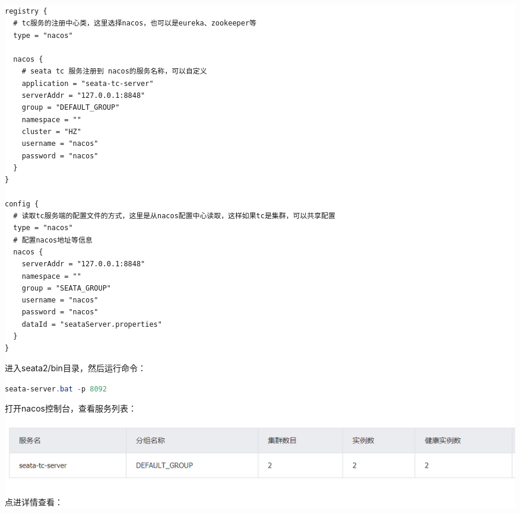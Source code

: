 ```nginx
registry {
  # tc服务的注册中心类，这里选择nacos，也可以是eureka、zookeeper等
  type = "nacos"

  nacos {
    # seata tc 服务注册到 nacos的服务名称，可以自定义
    application = "seata-tc-server"
    serverAddr = "127.0.0.1:8848"
    group = "DEFAULT_GROUP"
    namespace = ""
    cluster = "HZ"
    username = "nacos"
    password = "nacos"
  }
}

config {
  # 读取tc服务端的配置文件的方式，这里是从nacos配置中心读取，这样如果tc是集群，可以共享配置
  type = "nacos"
  # 配置nacos地址等信息
  nacos {
    serverAddr = "127.0.0.1:8848"
    namespace = ""
    group = "SEATA_GROUP"
    username = "nacos"
    password = "nacos"
    dataId = "seataServer.properties"
  }
}
```

进入seata2/bin目录，然后运行命令：

```powershell
seata-server.bat -p 8092
```

打开nacos控制台，查看服务列表：

![image-20210624151150840](img/image-20210624151150840.png)

点进详情查看：
